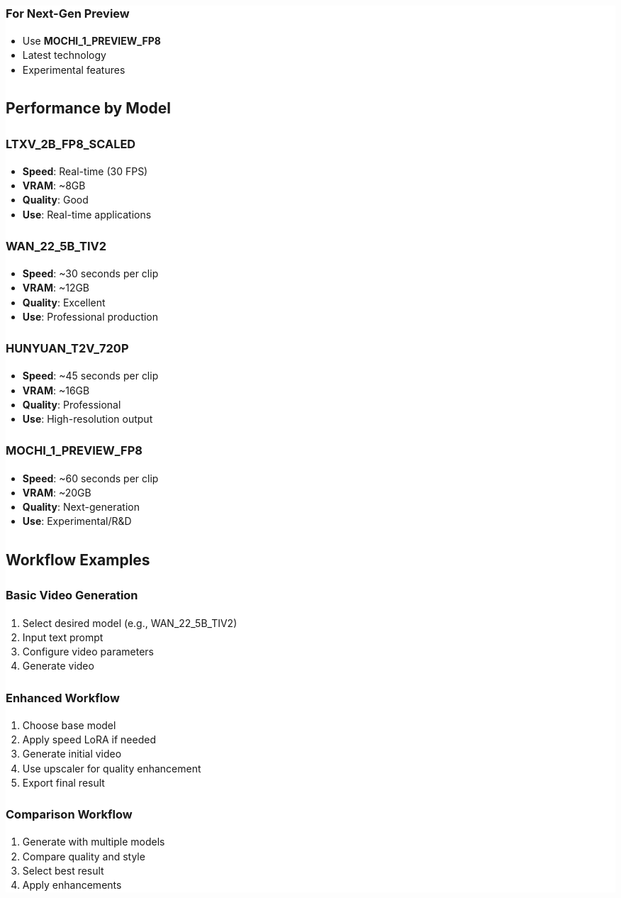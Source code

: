 ### For Next-Gen Preview
- Use **MOCHI_1_PREVIEW_FP8**
- Latest technology
- Experimental features

## Performance by Model

### LTXV_2B_FP8_SCALED
- **Speed**: Real-time (30 FPS)
- **VRAM**: ~8GB
- **Quality**: Good
- **Use**: Real-time applications

### WAN_22_5B_TIV2
- **Speed**: ~30 seconds per clip
- **VRAM**: ~12GB
- **Quality**: Excellent
- **Use**: Professional production

### HUNYUAN_T2V_720P
- **Speed**: ~45 seconds per clip
- **VRAM**: ~16GB
- **Quality**: Professional
- **Use**: High-resolution output

### MOCHI_1_PREVIEW_FP8
- **Speed**: ~60 seconds per clip
- **VRAM**: ~20GB
- **Quality**: Next-generation
- **Use**: Experimental/R&D

## Workflow Examples

### Basic Video Generation
1. Select desired model (e.g., WAN_22_5B_TIV2)
2. Input text prompt
3. Configure video parameters
4. Generate video

### Enhanced Workflow
1. Choose base model
2. Apply speed LoRA if needed
3. Generate initial video
4. Use upscaler for quality enhancement
5. Export final result

### Comparison Workflow
1. Generate with multiple models
2. Compare quality and style
3. Select best result
4. Apply enhancements
